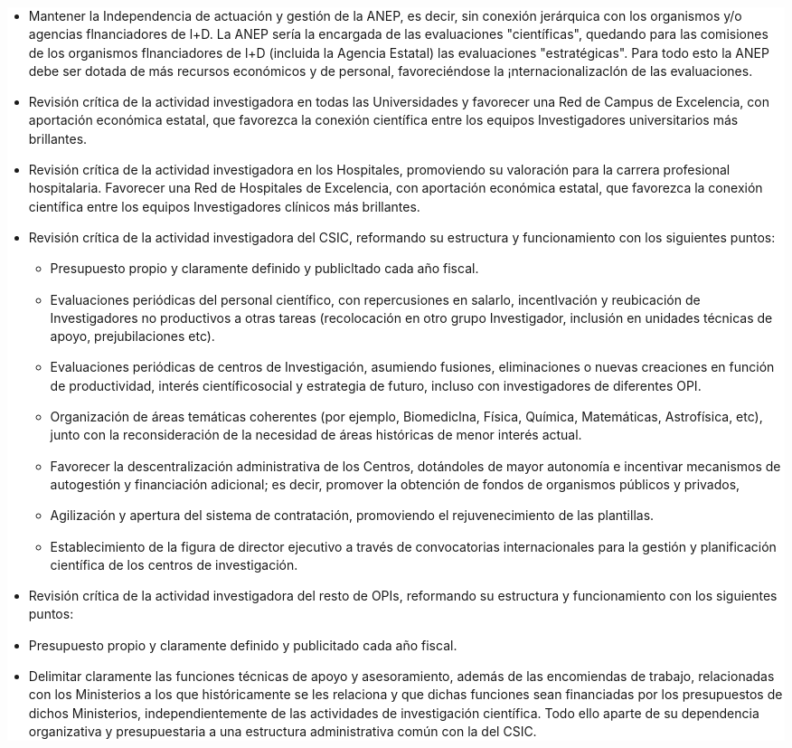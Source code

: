 - Mantener la Independencia de actuación y gestión de la ANEP, es decir, sin conexión
jerárquica con los organismos y/o agencias flnanciadores de l+D. La ANEP sería la
encargada de las evaluaciones "científicas", quedando para las comisiones de los
organismos flnanciadores de l+D (incluida la Agencia Estatal) las evaluaciones
"estratégicas". Para todo esto la ANEP debe ser dotada de más recursos económicos y de
personal, favoreciéndose la ¡nternacionalizaclón de las evaluaciones.

- Revisión crítica de la actividad investigadora en todas las Universidades y favorecer
una Red de Campus de Excelencia, con aportación económica estatal, que favorezca la
conexión científica entre los equipos Investigadores universitarios más brillantes.

- Revisión crítica de la actividad investigadora en los Hospitales, promoviendo su
valoración para la carrera profesional hospitalaria. Favorecer una Red de Hospitales de
Excelencia, con aportación económica estatal, que favorezca la conexión científica entre
los equipos Investigadores clínicos más brillantes.

- Revisión crítica de la actividad investigadora del CSIC, reformando su estructura y
funcionamiento con los siguientes puntos:

  - Presupuesto propio y claramente definido y publicltado cada año fiscal.

  - Evaluaciones periódicas del personal científico, con repercusiones en salarlo,
incentlvación y reubicación de Investigadores no productivos a otras tareas
(recolocación en otro grupo Investigador, inclusión en unidades técnicas de apoyo,
prejubilaciones etc).

  - Evaluaciones periódicas de centros de Investigación, asumiendo fusiones,
eliminaciones o nuevas creaciones en función de productividad, interés científicosocial
y estrategia de futuro, incluso con investigadores de diferentes OPI.

  - Organización de áreas temáticas coherentes (por ejemplo, Biomediclna, Física,
Química, Matemáticas, Astrofísica, etc), junto con la reconsideración de la
necesidad de áreas históricas de menor interés actual.

  - Favorecer la descentralización administrativa de los Centros, dotándoles de mayor
autonomía e incentivar mecanismos de autogestión y financiación adicional; es
decir, promover la obtención de fondos de organismos públicos y privados,

  - Agilización y apertura del sistema de contratación, promoviendo el
rejuvenecimiento de las plantillas.

  - Establecimiento de la figura de director ejecutivo a través de convocatorias
internacionales para la gestión y planificación científica de los centros de
investigación.

- Revisión crítica de la actividad investigadora del resto de OPIs, reformando su
estructura y funcionamiento con los siguientes puntos:

 - Presupuesto propio y claramente definido y publicitado cada año fiscal.

 - Delimitar claramente las funciones técnicas de apoyo y asesoramiento, además
de las encomiendas de trabajo, relacionadas con los Ministerios a los que
históricamente se les relaciona y que dichas funciones sean financiadas por los
presupuestos de dichos Ministerios, independientemente de las actividades de
investigación científica. Todo ello aparte de su dependencia organizativa y
presupuestaria a una estructura administrativa común con la del CSIC.
